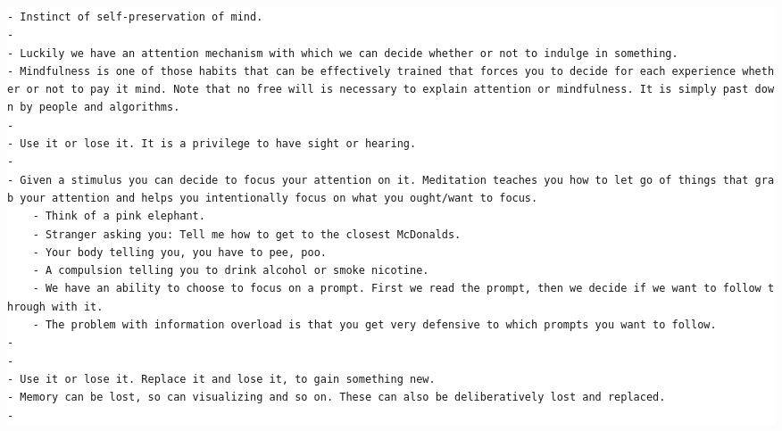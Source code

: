 	- Instinct of self-preservation of mind.
	-
	- Luckily we have an attention mechanism with which we can decide whether or not to indulge in something.
	- Mindfulness is one of those habits that can be effectively trained that forces you to decide for each experience whether or not to pay it mind. Note that no free will is necessary to explain attention or mindfulness. It is simply past down by people and algorithms.
	-
	- Use it or lose it. It is a privilege to have sight or hearing.
	-
	- Given a stimulus you can decide to focus your attention on it. Meditation teaches you how to let go of things that grab your attention and helps you intentionally focus on what you ought/want to focus.
		- Think of a pink elephant.
		- Stranger asking you: Tell me how to get to the closest McDonalds.
		- Your body telling you, you have to pee, poo.
		- A compulsion telling you to drink alcohol or smoke nicotine.
		- We have an ability to choose to focus on a prompt. First we read the prompt, then we decide if we want to follow through with it.
		- The problem with information overload is that you get very defensive to which prompts you want to follow.
	-
	-
	- Use it or lose it. Replace it and lose it, to gain something new.
	- Memory can be lost, so can visualizing and so on. These can also be deliberatively lost and replaced.
	-